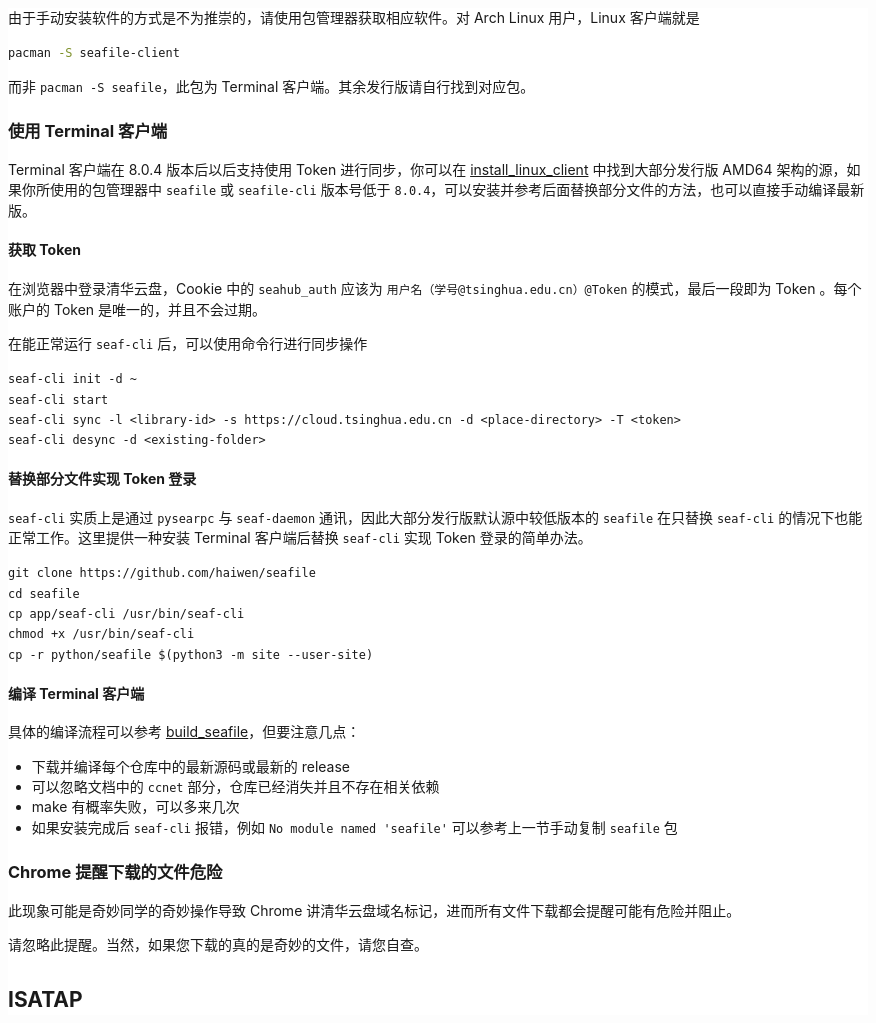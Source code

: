 由于手动安装软件的方式是不为推崇的，请使用包管理器获取相应软件。对 Arch Linux 用户，Linux 客户端就是

```bash
pacman -S seafile-client
```

而非 `pacman -S seafile`，此包为 Terminal 客户端。其余发行版请自行找到对应包。

### 使用 Terminal 客户端

Terminal 客户端在 8.0.4 版本后以后支持使用 Token 进行同步，你可以在 [install_linux_client](https://help.seafile.com/syncing_client/install_linux_client/) 中找到大部分发行版 AMD64 架构的源，如果你所使用的包管理器中 `seafile` 或 `seafile-cli` 版本号低于 `8.0.4`，可以安装并参考后面替换部分文件的方法，也可以直接手动编译最新版。

#### 获取 Token

在浏览器中登录清华云盘，Cookie 中的 `seahub_auth` 应该为 `用户名（学号@tsinghua.edu.cn）@Token` 的模式，最后一段即为 Token 。每个账户的 Token 是唯一的，并且不会过期。

在能正常运行 `seaf-cli` 后，可以使用命令行进行同步操作

```
seaf-cli init -d ~
seaf-cli start
seaf-cli sync -l <library-id> -s https://cloud.tsinghua.edu.cn -d <place-directory> -T <token>
seaf-cli desync -d <existing-folder>
```

#### 替换部分文件实现 Token 登录

`seaf-cli` 实质上是通过 `pysearpc` 与 `seaf-daemon` 通讯，因此大部分发行版默认源中较低版本的 `seafile` 在只替换 `seaf-cli` 的情况下也能正常工作。这里提供一种安装 Terminal 客户端后替换 `seaf-cli` 实现 Token 登录的简单办法。

```
git clone https://github.com/haiwen/seafile
cd seafile
cp app/seaf-cli /usr/bin/seaf-cli
chmod +x /usr/bin/seaf-cli
cp -r python/seafile $(python3 -m site --user-site)
```

#### 编译 Terminal 客户端

具体的编译流程可以参考 [build_seafile](https://manual.seafile.com/build_seafile/linux/)，但要注意几点：

- 下载并编译每个仓库中的最新源码或最新的 release
- 可以忽略文档中的 `ccnet` 部分，仓库已经消失并且不存在相关依赖
- make 有概率失败，可以多来几次
- 如果安装完成后 `seaf-cli` 报错，例如 `No module named 'seafile'` 可以参考上一节手动复制 `seafile` 包

### Chrome 提醒下载的文件危险

此现象可能是奇妙同学的奇妙操作导致 Chrome 讲清华云盘域名标记，进而所有文件下载都会提醒可能有危险并阻止。

请忽略此提醒。当然，如果您下载的真的是奇妙的文件，请您自查。

## ISATAP 
  